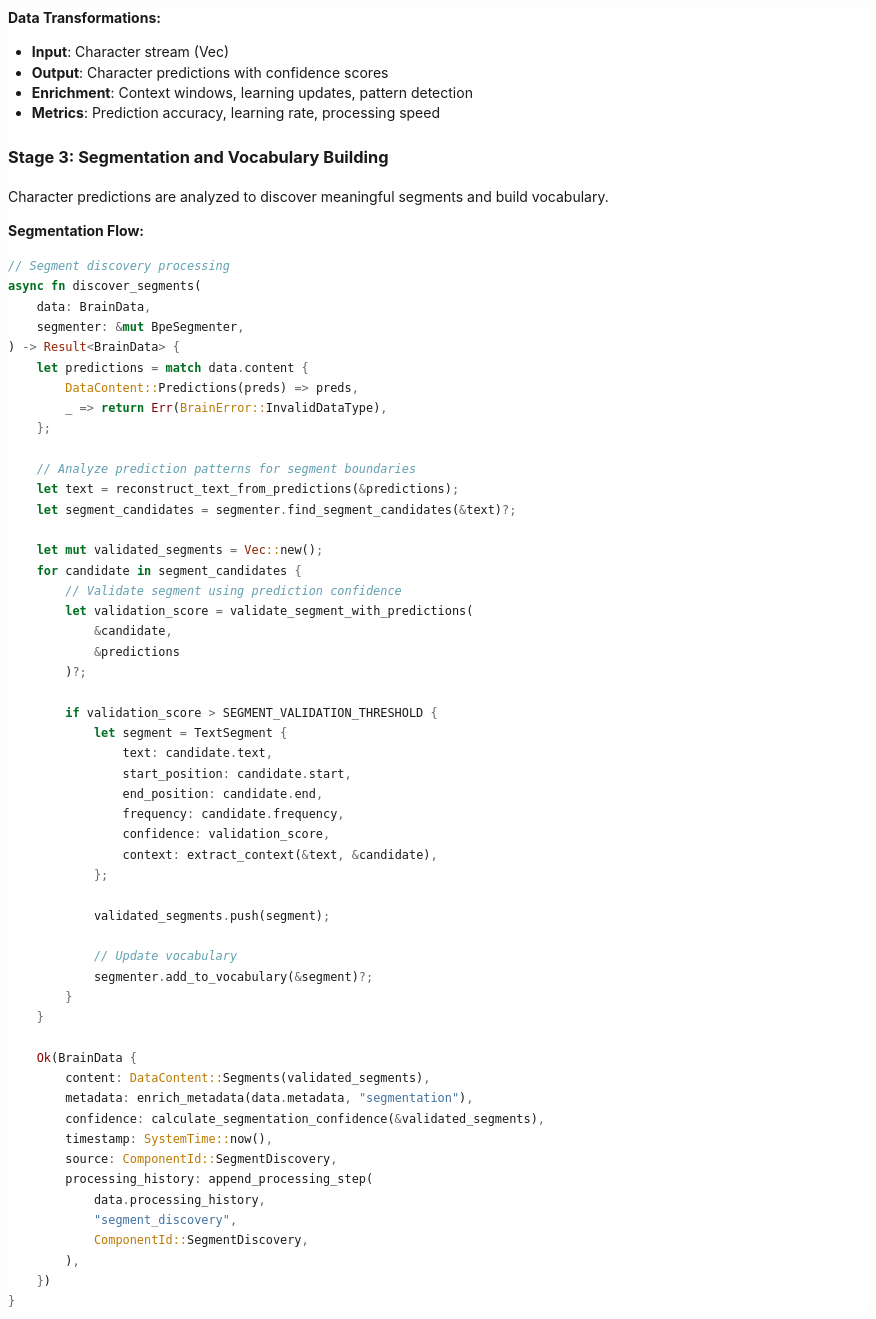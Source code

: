 **Data Transformations:**
- **Input**: Character stream (Vec<char>)
- **Output**: Character predictions with confidence scores
- **Enrichment**: Context windows, learning updates, pattern detection
- **Metrics**: Prediction accuracy, learning rate, processing speed

### Stage 3: Segmentation and Vocabulary Building

Character predictions are analyzed to discover meaningful segments and build vocabulary.

**Segmentation Flow:**
```rust
// Segment discovery processing
async fn discover_segments(
    data: BrainData,
    segmenter: &mut BpeSegmenter,
) -> Result<BrainData> {
    let predictions = match data.content {
        DataContent::Predictions(preds) => preds,
        _ => return Err(BrainError::InvalidDataType),
    };
    
    // Analyze prediction patterns for segment boundaries
    let text = reconstruct_text_from_predictions(&predictions);
    let segment_candidates = segmenter.find_segment_candidates(&text)?;
    
    let mut validated_segments = Vec::new();
    for candidate in segment_candidates {
        // Validate segment using prediction confidence
        let validation_score = validate_segment_with_predictions(
            &candidate, 
            &predictions
        )?;
        
        if validation_score > SEGMENT_VALIDATION_THRESHOLD {
            let segment = TextSegment {
                text: candidate.text,
                start_position: candidate.start,
                end_position: candidate.end,
                frequency: candidate.frequency,
                confidence: validation_score,
                context: extract_context(&text, &candidate),
            };
            
            validated_segments.push(segment);
            
            // Update vocabulary
            segmenter.add_to_vocabulary(&segment)?;
        }
    }
    
    Ok(BrainData {
        content: DataContent::Segments(validated_segments),
        metadata: enrich_metadata(data.metadata, "segmentation"),
        confidence: calculate_segmentation_confidence(&validated_segments),
        timestamp: SystemTime::now(),
        source: ComponentId::SegmentDiscovery,
        processing_history: append_processing_step(
            data.processing_history,
            "segment_discovery",
            ComponentId::SegmentDiscovery,
        ),
    })
}
```